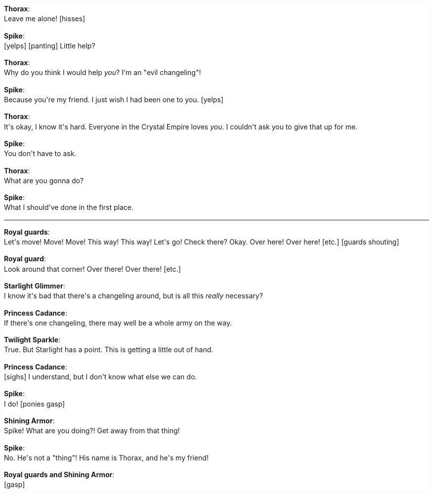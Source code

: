 **Thorax**:  
Leave me alone! [hisses]

**Spike**:  
[yelps] [panting] Little help?

**Thorax**:  
Why do you think I would help *you*? I'm an "evil changeling"!

**Spike**:  
Because you're my friend. I just wish I had been one to you. [yelps]

**Thorax**:  
It's okay, I know it's hard. Everyone in the Crystal Empire loves *you*. I couldn't ask you to give that up for me.

**Spike**:  
You don't have to ask.

**Thorax**:  
What are you gonna do?

**Spike**:  
What I should've done in the first place.

***

**Royal guards**:  
Let's move! Move! Move! This way! This way! Let's go! Check there? Okay. Over here! Over here! [etc.]
[guards shouting]

**Royal guard**:  
Look around that corner! Over there! Over there! [etc.]

**Starlight Glimmer**:  
I know it's bad that there's a changeling around, but is all this *really* necessary?

**Princess Cadance**:  
If there's one changeling, there may well be a whole army on the way.

**Twilight Sparkle**:  
True. But Starlight has a point. This is getting a little out of hand.

**Princess Cadance**:  
[sighs] I understand, but I don't know what else we can do.

**Spike**:  
I do!
[ponies gasp]

**Shining Armor**:  
Spike! What are you doing?! Get away from that thing!

**Spike**:  
No. He's not a "thing"! His name is Thorax, and he's my friend!

**Royal guards and Shining Armor**:  
[gasp]
